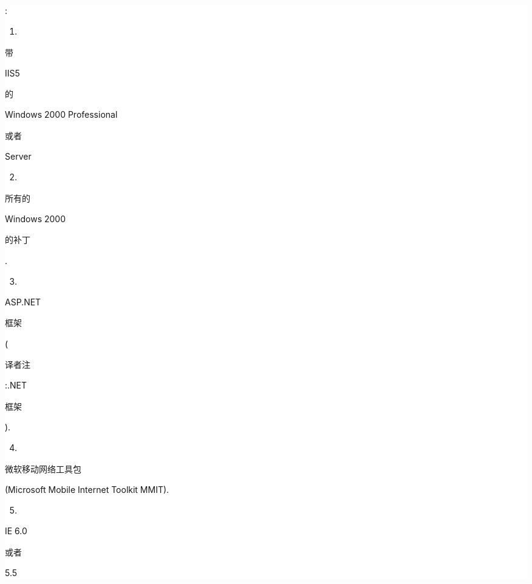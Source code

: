 :

1.



带


IIS5

的

Windows 2000 Professional

或者

Server

2.



所有的


Windows 2000

的补丁

.

3.




ASP.NET

框架

(

译者注

:.NET

框架

).

4.



微软移动网络工具包


(Microsoft Mobile Internet Toolkit MMIT).

5.




IE 6.0

或者

5.5
